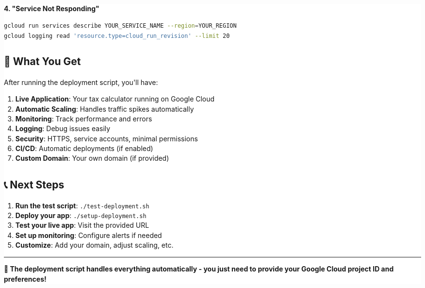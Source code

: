 **4. "Service Not Responding"**
```bash
gcloud run services describe YOUR_SERVICE_NAME --region=YOUR_REGION
gcloud logging read 'resource.type=cloud_run_revision' --limit 20
```

## 🎉 What You Get

After running the deployment script, you'll have:

1. **Live Application**: Your tax calculator running on Google Cloud
2. **Automatic Scaling**: Handles traffic spikes automatically
3. **Monitoring**: Track performance and errors
4. **Logging**: Debug issues easily
5. **Security**: HTTPS, service accounts, minimal permissions
6. **CI/CD**: Automatic deployments (if enabled)
7. **Custom Domain**: Your own domain (if provided)

## 📞 Next Steps

1. **Run the test script**: `./test-deployment.sh`
2. **Deploy your app**: `./setup-deployment.sh`
3. **Test your live app**: Visit the provided URL
4. **Set up monitoring**: Configure alerts if needed
5. **Customize**: Add your domain, adjust scaling, etc.

---

**🎯 The deployment script handles everything automatically - you just need to provide your Google Cloud project ID and preferences!** 